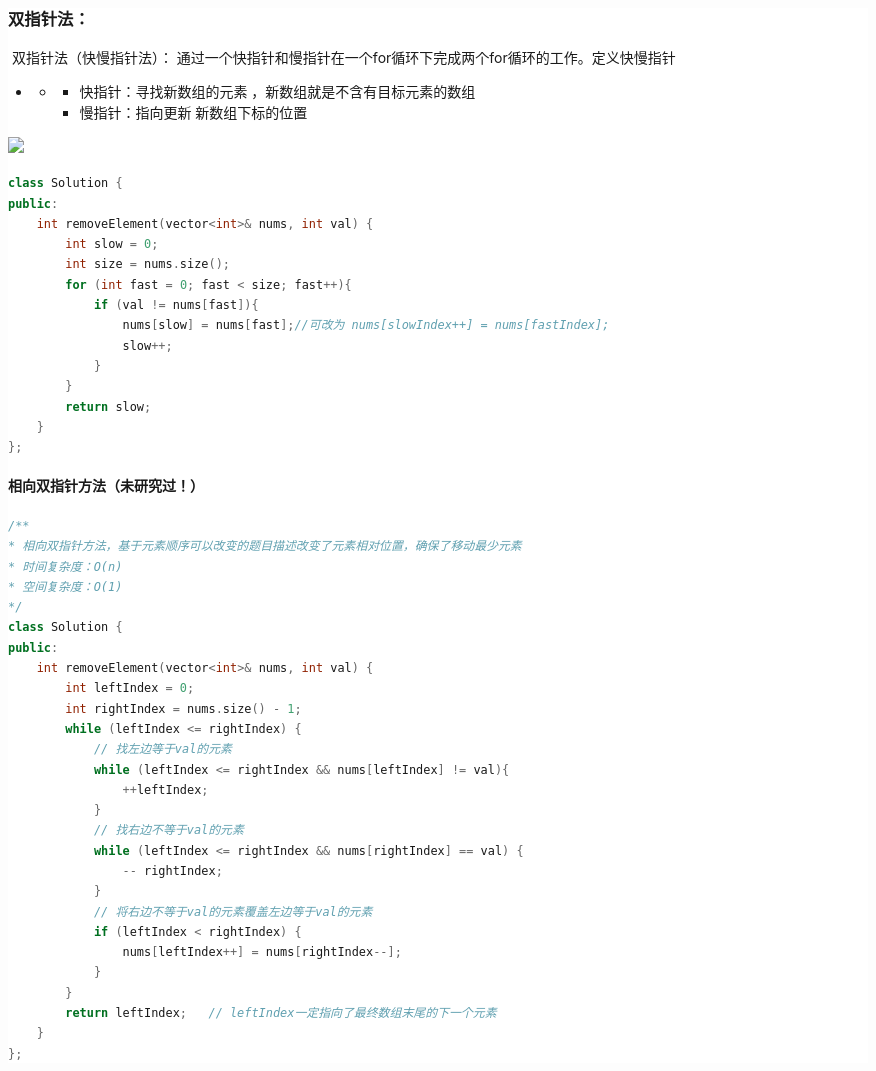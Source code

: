 ### 双指针法：

​		双指针法（快慢指针法）： 通过一个快指针和慢指针在一个for循环下完成两个for循环的工作。定义快慢指针

- - - 快指针：寻找新数组的元素 ，新数组就是不含有目标元素的数组
    - 慢指针：指向更新 新数组下标的位置

![](https://cdn.staticaly.com/gh/ElaborateBury/Net-Imagine@master/Imagine/27.50wti5x38ak0.gif)

```c++
class Solution {
public:
    int removeElement(vector<int>& nums, int val) {
        int slow = 0;
        int size = nums.size();
        for (int fast = 0; fast < size; fast++){
            if (val != nums[fast]){
                nums[slow] = nums[fast];//可改为 nums[slowIndex++] = nums[fastIndex];
                slow++;
            }
        }
        return slow;
    }
};
```

#### 相向双指针方法（未研究过！）

```c++
/**
* 相向双指针方法，基于元素顺序可以改变的题目描述改变了元素相对位置，确保了移动最少元素
* 时间复杂度：O(n)
* 空间复杂度：O(1)
*/
class Solution {
public:
    int removeElement(vector<int>& nums, int val) {
        int leftIndex = 0;
        int rightIndex = nums.size() - 1;
        while (leftIndex <= rightIndex) {
            // 找左边等于val的元素
            while (leftIndex <= rightIndex && nums[leftIndex] != val){
                ++leftIndex;
            }
            // 找右边不等于val的元素
            while (leftIndex <= rightIndex && nums[rightIndex] == val) {
                -- rightIndex;
            }
            // 将右边不等于val的元素覆盖左边等于val的元素
            if (leftIndex < rightIndex) {
                nums[leftIndex++] = nums[rightIndex--];
            }
        }
        return leftIndex;   // leftIndex一定指向了最终数组末尾的下一个元素
    }
};
```

